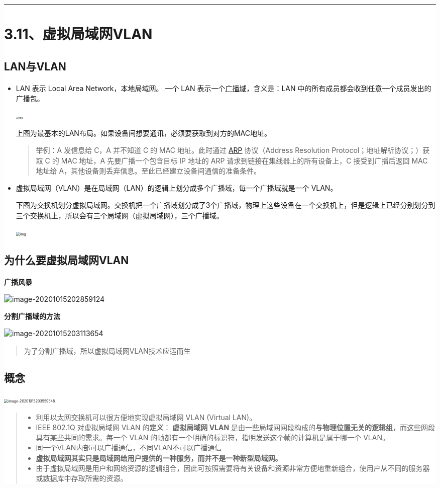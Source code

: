 

------



# 3.11、虚拟局域网VLAN

## LAN与VLAN

- LAN 表示 Local Area Network，本地局域网。
  一个 LAN 表示一个[广播域](https://so.csdn.net/so/search?q=广播域&spm=1001.2101.3001.7020)，含义是：LAN 中的所有成员都会收到任意一个成员发出的广播包。

  <img src="https://raw.githubusercontent.com/cold-bin/img-for-cold-bin-blog/master/img/202306162208471.png" alt="img" style="zoom: 33%;" />

  上图为最基本的LAN布局。如果设备间想要通讯，必须要获取到对方的MAC地址。

  > 举例：A 发信息给 C，A 并不知道 C 的 MAC 地址。此时通过 [ARP](https://so.csdn.net/so/search?q=ARP&spm=1001.2101.3001.7020) 协议（Address Resolution Protocol；地址解析协议；）获取 C 的 MAC 地址，A 先要广播一个包含目标 IP 地址的 ARP 请求到链接在集线器上的所有设备上，C 接受到广播后返回 MAC 地址给 A，其他设备则丢弃信息。至此已经建立设备间通信的准备条件。

- 虚拟局域网（VLAN）是在局域网（LAN）的逻辑上划分成多个广播域，每一个广播域就是一个 VLAN。

  下图为交换机划分虚拟局域网。交换机把一个广播域划分成了3个广播域，物理上这些设备在一个交换机上，但是逻辑上已经分别划分到三个交换机上，所以会有三个局域网（虚拟局域网），三个广播域。

  <img src="https://raw.githubusercontent.com/cold-bin/img-for-cold-bin-blog/master/img/202306162211703.png" alt="img" style="zoom: 50%;" />

## 为什么要虚拟局域网VLAN

**广播风暴**

![image-20201015202859124](https://raw.githubusercontent.com/cold-bin/img-for-cold-bin-blog/master/img/202306162212206.png)

**分割广播域的方法**

![image-20201015203113654](https://raw.githubusercontent.com/cold-bin/img-for-cold-bin-blog/master/img/202306162215227.png)

> 为了分割广播域，所以虚拟局域网VLAN技术应运而生



## 概念

<img src="https://raw.githubusercontent.com/cold-bin/img-for-cold-bin-blog/master/img/202306162216404.png" alt="image-20201015203559548" style="zoom:50%;" />

> * 利用以太网交换机可以很方便地实现虚拟局域网 VLAN (Virtual LAN)。
> * IEEE 802.1Q 对虚拟局域网 VLAN 的**定义**：
>   **虚拟局域网 VLAN** 是由一些局域网网段构成的**与物理位置无关的逻辑组**，而这些网段具有某些共同的需求。每一个 VLAN 的帧都有一个明确的标识符，指明发送这个帧的计算机是属于哪一个 VLAN。
> * 同一个VLAN内部可以广播通信，不同VLAN不可以广播通信
> * **虚拟局域网其实只是局域网给用户提供的一种服务，而并不是一种新型局域网。**
> * 由于虚拟局域网是用户和网络资源的逻辑组合，因此可按照需要将有关设备和资源非常方便地重新组合，使用户从不同的服务器或数据库中存取所需的资源。
